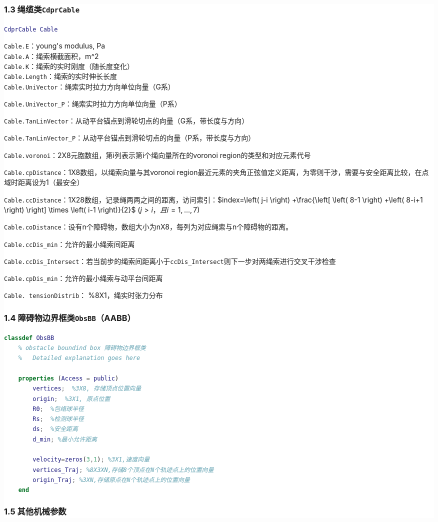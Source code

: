 ### 1.3 绳缆类`CdprCable`

```matlab
CdprCable Cable
```

`Cable.E`：young's modulus, Pa  
`Cable.A`：绳索横截面积，m^2  
`Cable.K`：绳索的实时刚度（随长度变化）  
`Cable.Length`：绳索的实时伸长长度  
`Cable.UniVector`：绳索实时拉力方向单位向量（G系）  

`Cable.UniVector_P`：绳索实时拉力方向单位向量（P系）  

`Cable.TanLinVector`：从动平台锚点到滑轮切点的向量（G系，带长度与方向）  

`Cable.TanLinVector_P`：从动平台锚点到滑轮切点的向量（P系，带长度与方向）

`Cable.voronoi`：2X8元胞数组，第i列表示第i个绳向量所在的voronoi region的类型和对应元素代号  

`Cable.cpDistance`：1X8数组，以绳索向量与其voronoi region最近元素的夹角正弦值定义距离，为零则干涉，需要与安全距离比较，在点域时距离设为1（最安全）

`Cable.ccDistance`：1X28数组，记录绳两两之间的距离，访问索引：$index=\left( j-i \right) +\frac{\left[ \left( 8-1 \right) +\left( 8-i+1 \right) \right] \times \left( i-1 \right)}{2}$ $(j>i，且i=1,...,7)$

`Cable.coDistance`：设有n个障碍物，数组大小为nX8，每列为对应绳索与n个障碍物的距离。

`Cable.ccDis_min`：允许的最小绳索间距离

`Cable.ccDis_Intersect`：若当前步的绳索间距离小于`ccDis_Intersect`则下一步对两绳索进行交叉干涉检查

`Cable.cpDis_min`：允许的最小绳索与动平台间距离

`Cable. tensionDistrib`： %8X1，绳实时张力分布

### 1.4 障碍物边界框类`ObsBB`（AABB）

```matlab
classdef ObsBB
    % obstacle boundind box 障碍物边界框类
    %   Detailed explanation goes here
    
    properties (Access = public)
        vertices;  %3X8, 存储顶点位置向量
        origin;  %3X1, 原点位置
        R0;  %包络球半径
        Rs;  %检测球半径
        ds;  %安全距离
        d_min; %最小允许距离
        
        velocity=zeros(3,1); %3X1,速度向量
        vertices_Traj; %8X3XN,存储8个顶点在N个轨迹点上的位置向量
        origin_Traj; %3XN,存储原点在N个轨迹点上的位置向量
    end
```



### 1.5 其他机械参数
